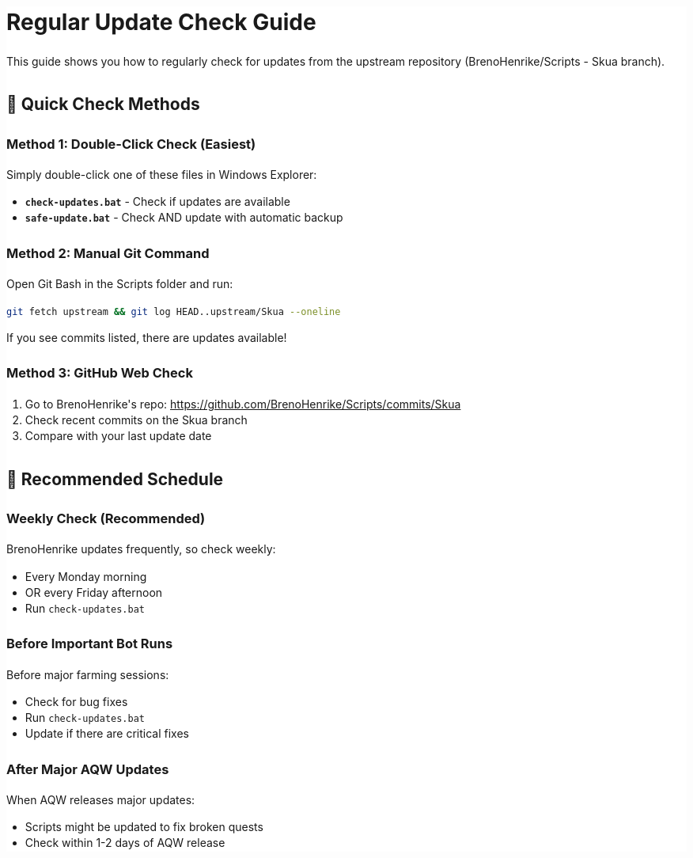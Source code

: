 # Regular Update Check Guide

This guide shows you how to regularly check for updates from the upstream repository (BrenoHenrike/Scripts - Skua branch).

## 🚀 Quick Check Methods

### Method 1: Double-Click Check (Easiest)

Simply double-click one of these files in Windows Explorer:

- **`check-updates.bat`** - Check if updates are available
- **`safe-update.bat`** - Check AND update with automatic backup

### Method 2: Manual Git Command

Open Git Bash in the Scripts folder and run:

```bash
git fetch upstream && git log HEAD..upstream/Skua --oneline
```

If you see commits listed, there are updates available!

### Method 3: GitHub Web Check

1. Go to BrenoHenrike's repo: https://github.com/BrenoHenrike/Scripts/commits/Skua
2. Check recent commits on the Skua branch
3. Compare with your last update date

## 📅 Recommended Schedule

### Weekly Check (Recommended)

BrenoHenrike updates frequently, so check weekly:

- Every Monday morning
- OR every Friday afternoon
- Run `check-updates.bat`

### Before Important Bot Runs

Before major farming sessions:

- Check for bug fixes
- Run `check-updates.bat`
- Update if there are critical fixes

### After Major AQW Updates

When AQW releases major updates:

- Scripts might be updated to fix broken quests
- Check within 1-2 days of AQW release
